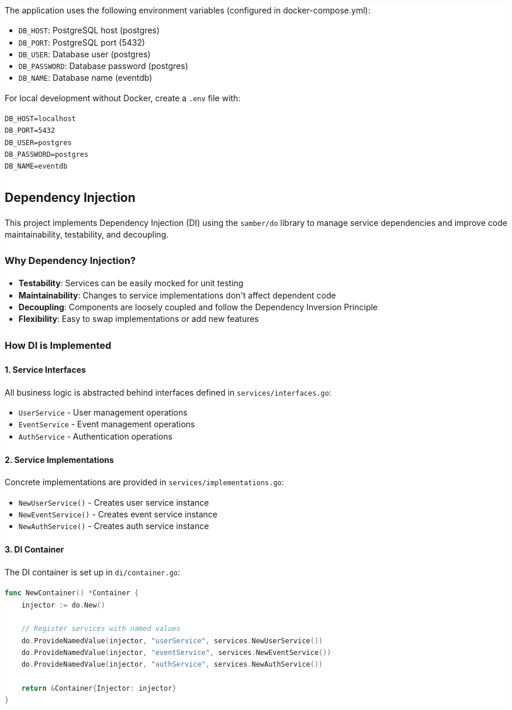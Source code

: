 The application uses the following environment variables (configured in docker-compose.yml):

- `DB_HOST`: PostgreSQL host (postgres)
- `DB_PORT`: PostgreSQL port (5432)
- `DB_USER`: Database user (postgres)
- `DB_PASSWORD`: Database password (postgres)
- `DB_NAME`: Database name (eventdb)

For local development without Docker, create a `.env` file with:
```env
DB_HOST=localhost
DB_PORT=5432
DB_USER=postgres
DB_PASSWORD=postgres
DB_NAME=eventdb
```

## Dependency Injection

This project implements Dependency Injection (DI) using the `samber/do` library to manage service dependencies and improve code maintainability, testability, and decoupling.

### Why Dependency Injection?

- **Testability**: Services can be easily mocked for unit testing
- **Maintainability**: Changes to service implementations don't affect dependent code
- **Decoupling**: Components are loosely coupled and follow the Dependency Inversion Principle
- **Flexibility**: Easy to swap implementations or add new features

### How DI is Implemented

#### 1. Service Interfaces
All business logic is abstracted behind interfaces defined in `services/interfaces.go`:
- `UserService` - User management operations
- `EventService` - Event management operations
- `AuthService` - Authentication operations

#### 2. Service Implementations
Concrete implementations are provided in `services/implementations.go`:
- `NewUserService()` - Creates user service instance
- `NewEventService()` - Creates event service instance
- `NewAuthService()` - Creates auth service instance

#### 3. DI Container
The DI container is set up in `di/container.go`:
```go
func NewContainer() *Container {
    injector := do.New()

    // Register services with named values
    do.ProvideNamedValue(injector, "userService", services.NewUserService())
    do.ProvideNamedValue(injector, "eventService", services.NewEventService())
    do.ProvideNamedValue(injector, "authService", services.NewAuthService())

    return &Container{Injector: injector}
}
```
